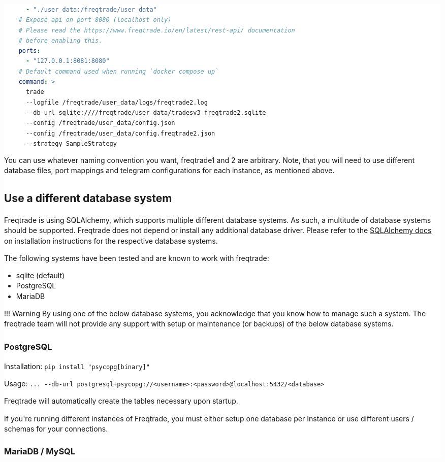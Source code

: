 ``` yml
      - "./user_data:/freqtrade/user_data"
    # Expose api on port 8080 (localhost only)
    # Please read the https://www.freqtrade.io/en/latest/rest-api/ documentation
    # before enabling this.
    ports:
      - "127.0.0.1:8081:8080"
    # Default command used when running `docker compose up`
    command: >
      trade
      --logfile /freqtrade/user_data/logs/freqtrade2.log
      --db-url sqlite:////freqtrade/user_data/tradesv3_freqtrade2.sqlite
      --config /freqtrade/user_data/config.json
      --config /freqtrade/user_data/config.freqtrade2.json
      --strategy SampleStrategy

```

You can use whatever naming convention you want, freqtrade1 and 2 are arbitrary. Note, that you will need to use different database files, port mappings and telegram configurations for each instance, as mentioned above. 

## Use a different database system

Freqtrade is using SQLAlchemy, which supports multiple different database systems. As such, a multitude of database systems should be supported.
Freqtrade does not depend or install any additional database driver. Please refer to the [SQLAlchemy docs](https://docs.sqlalchemy.org/en/14/core/engines.html#database-urls) on installation instructions for the respective database systems.

The following systems have been tested and are known to work with freqtrade:

* sqlite (default)
* PostgreSQL
* MariaDB

!!! Warning
    By using one of the below database systems, you acknowledge that you know how to manage such a system. The freqtrade team will not provide any support with setup or maintenance (or backups) of the below database systems.

### PostgreSQL

Installation:
`pip install "psycopg[binary]"`

Usage:
`... --db-url postgresql+psycopg://<username>:<password>@localhost:5432/<database>`

Freqtrade will automatically create the tables necessary upon startup.

If you're running different instances of Freqtrade, you must either setup one database per Instance or use different users / schemas for your connections.

### MariaDB / MySQL
